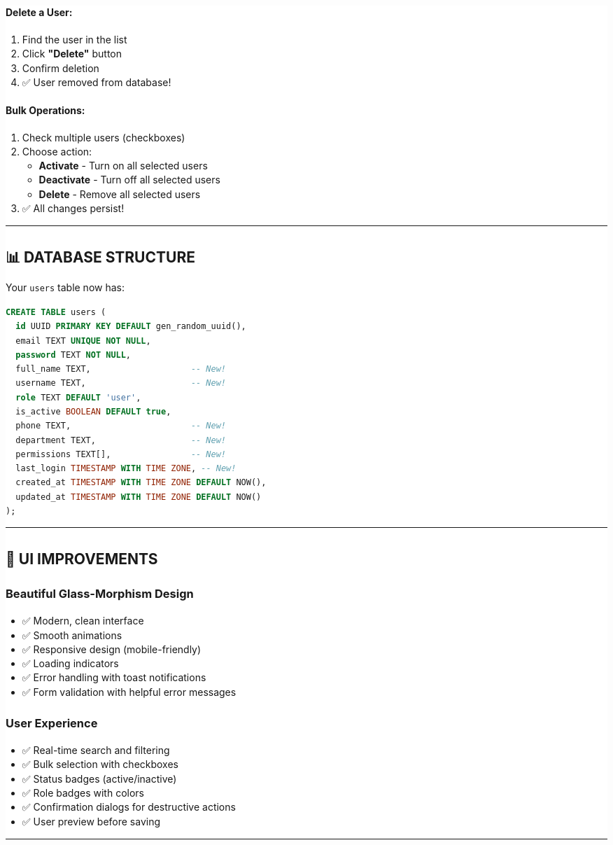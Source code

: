 #### **Delete a User:**
1. Find the user in the list
2. Click **"Delete"** button
3. Confirm deletion
4. ✅ User removed from database!

#### **Bulk Operations:**
1. Check multiple users (checkboxes)
2. Choose action:
   - **Activate** - Turn on all selected users
   - **Deactivate** - Turn off all selected users
   - **Delete** - Remove all selected users
3. ✅ All changes persist!

---

## 📊 DATABASE STRUCTURE

Your `users` table now has:

```sql
CREATE TABLE users (
  id UUID PRIMARY KEY DEFAULT gen_random_uuid(),
  email TEXT UNIQUE NOT NULL,
  password TEXT NOT NULL,
  full_name TEXT,                    -- New!
  username TEXT,                     -- New!
  role TEXT DEFAULT 'user',
  is_active BOOLEAN DEFAULT true,
  phone TEXT,                        -- New!
  department TEXT,                   -- New!
  permissions TEXT[],                -- New!
  last_login TIMESTAMP WITH TIME ZONE, -- New!
  created_at TIMESTAMP WITH TIME ZONE DEFAULT NOW(),
  updated_at TIMESTAMP WITH TIME ZONE DEFAULT NOW()
);
```

---

## 🎨 UI IMPROVEMENTS

### Beautiful Glass-Morphism Design
- ✅ Modern, clean interface
- ✅ Smooth animations
- ✅ Responsive design (mobile-friendly)
- ✅ Loading indicators
- ✅ Error handling with toast notifications
- ✅ Form validation with helpful error messages

### User Experience
- ✅ Real-time search and filtering
- ✅ Bulk selection with checkboxes
- ✅ Status badges (active/inactive)
- ✅ Role badges with colors
- ✅ Confirmation dialogs for destructive actions
- ✅ User preview before saving

---